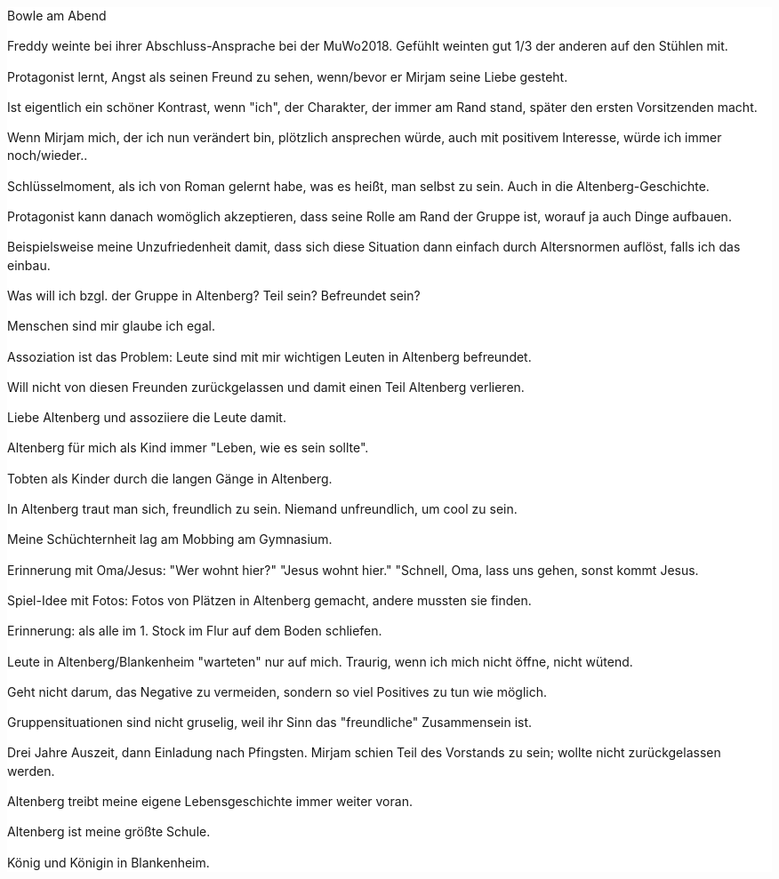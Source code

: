 Bowle am Abend

Freddy weinte bei ihrer Abschluss-Ansprache bei der MuWo2018. Gefühlt weinten gut 1/3 der anderen auf den Stühlen mit.

Protagonist lernt, Angst als seinen Freund zu sehen, wenn/bevor er Mirjam seine Liebe gesteht.

Ist eigentlich ein schöner Kontrast, wenn "ich", der Charakter, der immer am Rand stand, später den ersten Vorsitzenden macht.

Wenn Mirjam mich, der ich nun verändert bin, plötzlich ansprechen würde, auch mit positivem Interesse, würde ich immer noch/wieder..

Schlüsselmoment, als ich von Roman gelernt habe, was es heißt, man selbst zu sein. Auch in die Altenberg-Geschichte.

Protagonist kann danach womöglich akzeptieren, dass seine Rolle am Rand der Gruppe ist, worauf ja auch Dinge aufbauen.

Beispielsweise meine Unzufriedenheit damit, dass sich diese Situation dann einfach durch Altersnormen auflöst, falls ich das einbau.

Was will ich bzgl. der Gruppe in Altenberg? Teil sein? Befreundet sein?

Menschen sind mir glaube ich egal.

Assoziation ist das Problem: Leute sind mit mir wichtigen Leuten in Altenberg befreundet.

Will nicht von diesen Freunden zurückgelassen und damit einen Teil Altenberg verlieren.

Liebe Altenberg und assoziiere die Leute damit.

Altenberg für mich als Kind immer "Leben, wie es sein sollte".

Tobten als Kinder durch die langen Gänge in Altenberg.

In Altenberg traut man sich, freundlich zu sein. Niemand unfreundlich, um cool zu sein.

Meine Schüchternheit lag am Mobbing am Gymnasium.

Erinnerung mit Oma/Jesus: "Wer wohnt hier?" "Jesus wohnt hier." "Schnell, Oma, lass uns gehen, sonst kommt Jesus.

Spiel-Idee mit Fotos: Fotos von Plätzen in Altenberg gemacht, andere mussten sie finden.

Erinnerung: als alle im 1. Stock im Flur auf dem Boden schliefen.

Leute in Altenberg/Blankenheim "warteten" nur auf mich. Traurig, wenn ich mich nicht öffne, nicht wütend.

Geht nicht darum, das Negative zu vermeiden, sondern so viel Positives zu tun wie möglich.

Gruppensituationen sind nicht gruselig, weil ihr Sinn das "freundliche" Zusammensein ist.

Drei Jahre Auszeit, dann Einladung nach Pfingsten. Mirjam schien Teil des Vorstands zu sein; wollte nicht zurückgelassen werden.

Altenberg treibt meine eigene Lebensgeschichte immer weiter voran.

Altenberg ist meine größte Schule.

König und Königin in Blankenheim.
